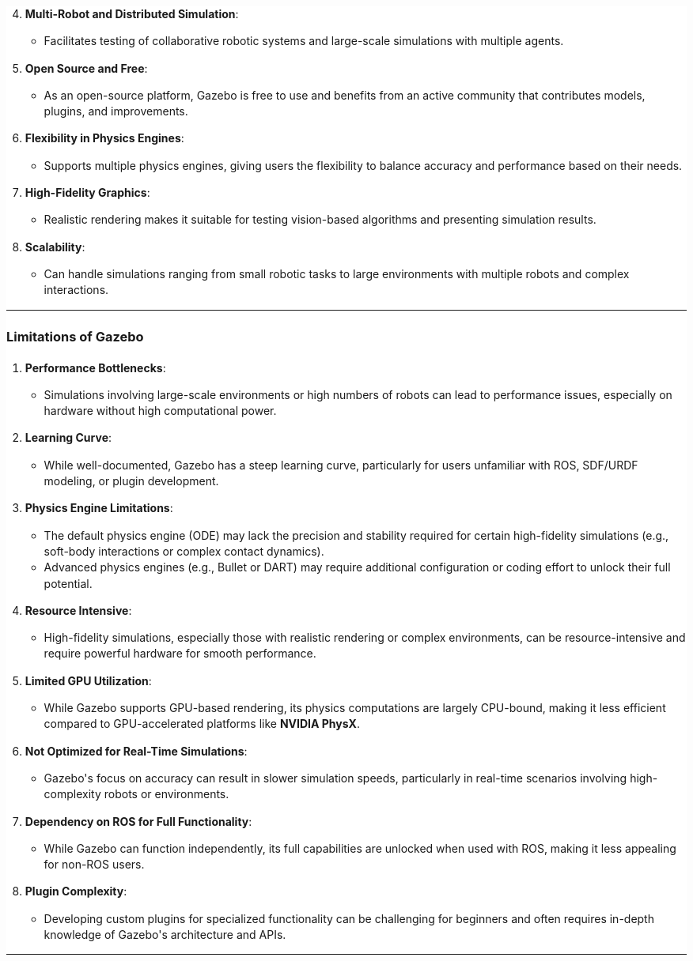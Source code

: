 4. **Multi-Robot and Distributed Simulation**:
   - Facilitates testing of collaborative robotic systems and large-scale simulations with multiple agents.

5. **Open Source and Free**:
   - As an open-source platform, Gazebo is free to use and benefits from an active community that contributes models, plugins, and improvements.

6. **Flexibility in Physics Engines**:
   - Supports multiple physics engines, giving users the flexibility to balance accuracy and performance based on their needs.

7. **High-Fidelity Graphics**:
   - Realistic rendering makes it suitable for testing vision-based algorithms and presenting simulation results.

8. **Scalability**:
   - Can handle simulations ranging from small robotic tasks to large environments with multiple robots and complex interactions.

---

### **Limitations of Gazebo**

1. **Performance Bottlenecks**:
   - Simulations involving large-scale environments or high numbers of robots can lead to performance issues, especially on hardware without high computational power.

2. **Learning Curve**:
   - While well-documented, Gazebo has a steep learning curve, particularly for users unfamiliar with ROS, SDF/URDF modeling, or plugin development.

3. **Physics Engine Limitations**:
   - The default physics engine (ODE) may lack the precision and stability required for certain high-fidelity simulations (e.g., soft-body interactions or complex contact dynamics).
   - Advanced physics engines (e.g., Bullet or DART) may require additional configuration or coding effort to unlock their full potential.

4. **Resource Intensive**:
   - High-fidelity simulations, especially those with realistic rendering or complex environments, can be resource-intensive and require powerful hardware for smooth performance.

5. **Limited GPU Utilization**:
   - While Gazebo supports GPU-based rendering, its physics computations are largely CPU-bound, making it less efficient compared to GPU-accelerated platforms like **NVIDIA PhysX**.

6. **Not Optimized for Real-Time Simulations**:
   - Gazebo's focus on accuracy can result in slower simulation speeds, particularly in real-time scenarios involving high-complexity robots or environments.

7. **Dependency on ROS for Full Functionality**:
   - While Gazebo can function independently, its full capabilities are unlocked when used with ROS, making it less appealing for non-ROS users.

8. **Plugin Complexity**:
   - Developing custom plugins for specialized functionality can be challenging for beginners and often requires in-depth knowledge of Gazebo's architecture and APIs.

---